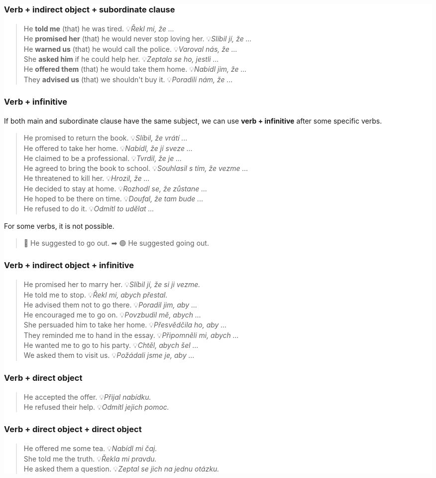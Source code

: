 ### Verb + indirect object + subordinate clause

> He **told me** (that) he was tired. 💡*Řekl mi, že ...* <br/>
> He **promised her** (that) he would never stop loving her. 💡*Slíbil jí, že ...* <br/>
> He **warned us** (that) he would call the police. 💡*Varoval nás, že ...* <br/>
> She **asked him** if he could help her. 💡*Zeptala se ho, jestli ...* <br/>
> He **offered them** (that) he would take them home. 💡*Nabídl jim, že ...* <br/>
> They **advised us** (that) we shouldn't buy it. 💡*Poradili nám, že ...* <br/>

### Verb + infinitive

If both main and subordinate clause have the same subject, we can use **verb + infinitive** after some specific verbs.

> He promised to return the book. 💡*Slíbil, že vrátí ...* <br/>
> He offered to take her home. 💡*Nabídl, že jí sveze ...* <br/>
> He claimed to be a professional. 💡*Tvrdil, že je ...* <br/>
> He agreed to bring the book to school. 💡*Souhlasil s tím, že vezme ...* <br/>
> He threatened to kill her. 💡*Hrozil, že ...* <br/>
> He decided to stay at home. 💡*Rozhodl se, že zůstane ...* <br/>
> He hoped to be there on time. 💡*Doufal, že tam bude ...* <br/>
> He refused to do it. 💡*Odmítl to udělat ...* <br/>

For some verbs, it is not possible.

> 🔴 He suggested to go out. ➡ 🟢 He suggested going out. <br/>

### Verb + indirect object + infinitive

> He promised her to marry her. 💡*Slíbil jí, že si ji vezme.* <br/>
> He told me to stop. 💡*Řekl mi, abych přestal.* <br/>
> He advised them not to go there. 💡*Poradil jim, aby ...* <br/>
> He encouraged me to go on. 💡*Povzbudil mě, abych ...* <br/>
> She persuaded him to take her home. 💡*Přesvědčila ho, aby ...* <br/>
> They reminded me to hand in the essay. 💡*Připomněli mi, abych ...* <br/>
> He wanted me to go to his party. 💡*Chtěl, abych šel ...* <br/>
> We asked them to visit us. 💡*Požádali jsme je, aby ...* <br/>

### Verb + direct object

> He accepted the offer. 💡*Přijal nabídku.* <br/>
> He refused their help. 💡*Odmítl jejich pomoc.* <br/>

### Verb + direct object + direct object

> He offered me some tea. 💡*Nabídl mi čaj.* <br/>
> She told me the truth. 💡*Řekla mi pravdu.* <br/>
> He asked them a question. 💡*Zeptal se jich na jednu otázku.* <br/>